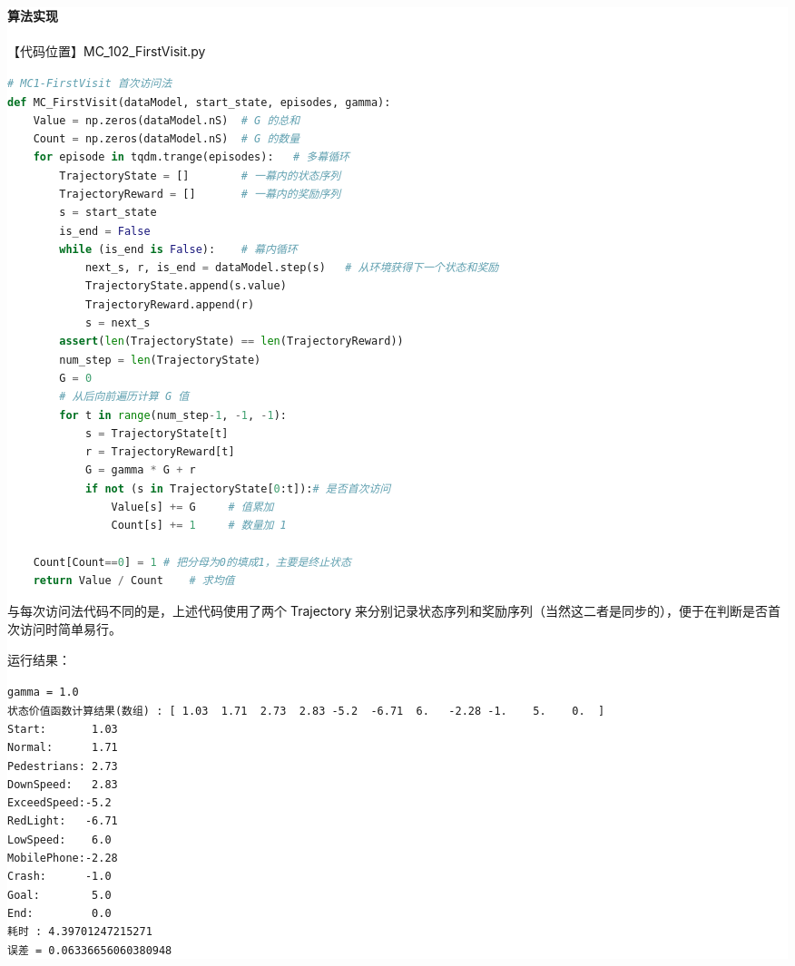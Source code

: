 
#### 算法实现

【代码位置】MC_102_FirstVisit.py

```Python
# MC1-FirstVisit 首次访问法
def MC_FirstVisit(dataModel, start_state, episodes, gamma):
    Value = np.zeros(dataModel.nS)  # G 的总和
    Count = np.zeros(dataModel.nS)  # G 的数量
    for episode in tqdm.trange(episodes):   # 多幕循环
        TrajectoryState = []        # 一幕内的状态序列
        TrajectoryReward = []       # 一幕内的奖励序列
        s = start_state
        is_end = False
        while (is_end is False):    # 幕内循环
            next_s, r, is_end = dataModel.step(s)   # 从环境获得下一个状态和奖励
            TrajectoryState.append(s.value)
            TrajectoryReward.append(r)
            s = next_s
        assert(len(TrajectoryState) == len(TrajectoryReward))
        num_step = len(TrajectoryState)
        G = 0
        # 从后向前遍历计算 G 值
        for t in range(num_step-1, -1, -1):
            s = TrajectoryState[t]
            r = TrajectoryReward[t]
            G = gamma * G + r
            if not (s in TrajectoryState[0:t]):# 是否首次访问
                Value[s] += G     # 值累加
                Count[s] += 1     # 数量加 1
    
    Count[Count==0] = 1 # 把分母为0的填成1，主要是终止状态
    return Value / Count    # 求均值
```
与每次访问法代码不同的是，上述代码使用了两个 Trajectory 来分别记录状态序列和奖励序列（当然这二者是同步的），便于在判断是否首次访问时简单易行。


运行结果：

```
gamma = 1.0
状态价值函数计算结果(数组) : [ 1.03  1.71  2.73  2.83 -5.2  -6.71  6.   -2.28 -1.    5.    0.  ]
Start:       1.03
Normal:      1.71
Pedestrians: 2.73
DownSpeed:   2.83
ExceedSpeed:-5.2
RedLight:   -6.71
LowSpeed:    6.0
MobilePhone:-2.28
Crash:      -1.0
Goal:        5.0
End:         0.0
耗时 : 4.39701247215271
误差 = 0.06336656060380948
```
